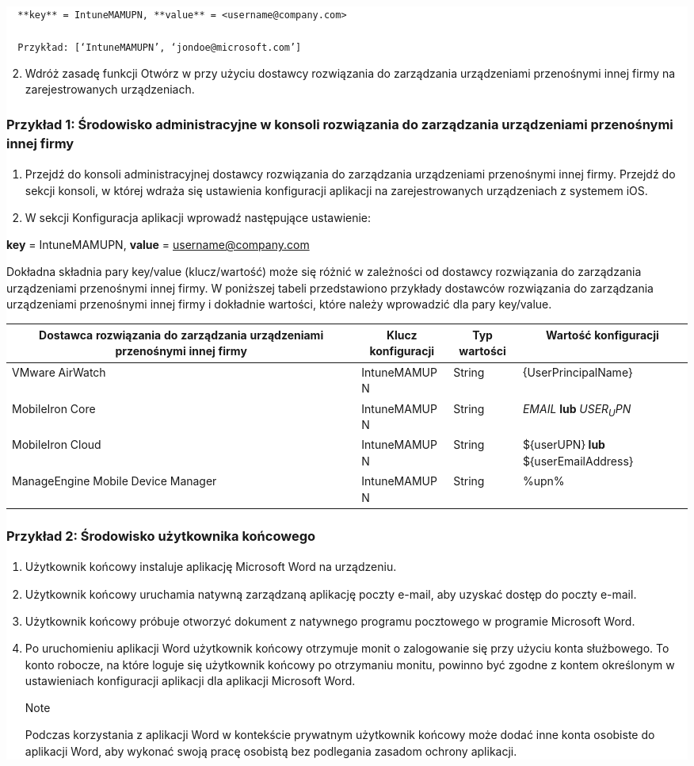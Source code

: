       **key** = IntuneMAMUPN, **value** = <username@company.com>

      Przykład: [‘IntuneMAMUPN’, ‘jondoe@microsoft.com’]

  2.  Wdróż zasadę funkcji Otwórz w przy użyciu dostawcy rozwiązania do zarządzania urządzeniami przenośnymi innej firmy na zarejestrowanych urządzeniach.


### <a name="example-1-admin-experience-in-third-party-mdm-console"></a>Przykład 1: Środowisko administracyjne w konsoli rozwiązania do zarządzania urządzeniami przenośnymi innej firmy

1. Przejdź do konsoli administracyjnej dostawcy rozwiązania do zarządzania urządzeniami przenośnymi innej firmy. Przejdź do sekcji konsoli, w której wdraża się ustawienia konfiguracji aplikacji na zarejestrowanych urządzeniach z systemem iOS.

2. W sekcji Konfiguracja aplikacji wprowadź następujące ustawienie:

  **key** = IntuneMAMUPN, **value** = <username@company.com>

  Dokładna składnia pary key/value (klucz/wartość) może się różnić w zależności od dostawcy rozwiązania do zarządzania urządzeniami przenośnymi innej firmy. W poniższej tabeli przedstawiono przykłady dostawców rozwiązania do zarządzania urządzeniami przenośnymi innej firmy i dokładnie wartości, które należy wprowadzić dla pary key/value.

|Dostawca rozwiązania do zarządzania urządzeniami przenośnymi innej firmy| Klucz konfiguracji | Typ wartości | Wartość konfiguracji|
| ------- | ---- | ---- | ---- |
| VMware AirWatch | IntuneMAMUPN | String | {UserPrincipalName}|
| MobileIron Core | IntuneMAMUPN | String | $EMAIL$ **lub** $USER_UPN$ |
| MobileIron Cloud | IntuneMAMUPN | String | ${userUPN} **lub** ${userEmailAddress} |
| ManageEngine Mobile Device Manager | IntuneMAMUPN | String | %upn% |

### <a name="example-2-end-user-experience"></a>Przykład 2: Środowisko użytkownika końcowego

1.  Użytkownik końcowy instaluje aplikację Microsoft Word na urządzeniu.

2.  Użytkownik końcowy uruchamia natywną zarządzaną aplikację poczty e-mail, aby uzyskać dostęp do poczty e-mail.

3.  Użytkownik końcowy próbuje otworzyć dokument z natywnego programu pocztowego w programie Microsoft Word.

4.  Po uruchomieniu aplikacji Word użytkownik końcowy otrzymuje monit o zalogowanie się przy użyciu konta służbowego.  To konto robocze, na które loguje się użytkownik końcowy po otrzymaniu monitu, powinno być zgodne z kontem określonym w ustawieniach konfiguracji aplikacji dla aplikacji Microsoft Word.

    > [!NOTE]
    > Podczas korzystania z aplikacji Word w kontekście prywatnym użytkownik końcowy może dodać inne konta osobiste do aplikacji Word, aby wykonać swoją pracę osobistą bez podlegania zasadom ochrony aplikacji.
